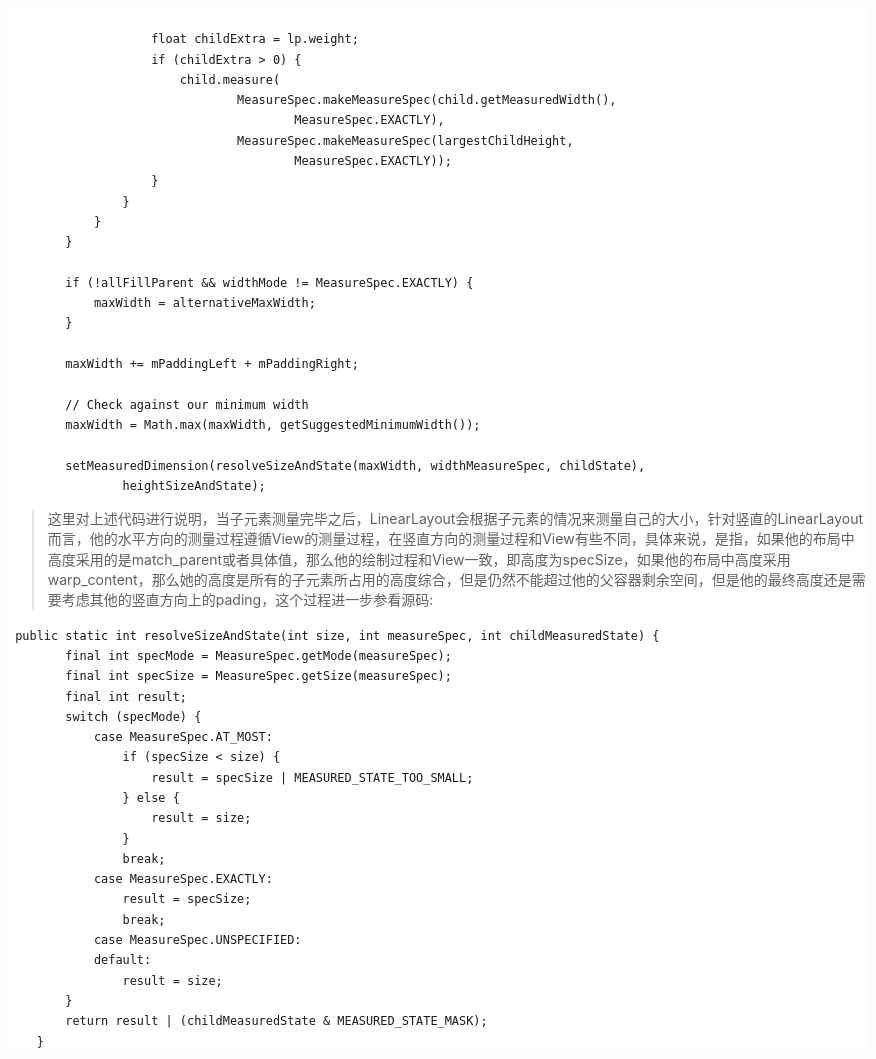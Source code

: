 ```

                    float childExtra = lp.weight;
                    if (childExtra > 0) {
                        child.measure(
                                MeasureSpec.makeMeasureSpec(child.getMeasuredWidth(),
                                        MeasureSpec.EXACTLY),
                                MeasureSpec.makeMeasureSpec(largestChildHeight,
                                        MeasureSpec.EXACTLY));
                    }
                }
            }
        }

        if (!allFillParent && widthMode != MeasureSpec.EXACTLY) {
            maxWidth = alternativeMaxWidth;
        }
        
        maxWidth += mPaddingLeft + mPaddingRight;

        // Check against our minimum width
        maxWidth = Math.max(maxWidth, getSuggestedMinimumWidth());
        
        setMeasuredDimension(resolveSizeAndState(maxWidth, widthMeasureSpec, childState),
                heightSizeAndState);

```

>这里对上述代码进行说明，当子元素测量完毕之后，LinearLayout会根据子元素的情况来测量自己的大小，针对竖直的LinearLayout而言，他的水平方向的测量过程遵循View的测量过程，在竖直方向的测量过程和View有些不同，具体来说，是指，如果他的布局中高度采用的是match_parent或者具体值，那么他的绘制过程和View一致，即高度为specSize，如果他的布局中高度采用warp_content，那么她的高度是所有的子元素所占用的高度综合，但是仍然不能超过他的父容器剩余空间，但是他的最终高度还是需要考虑其他的竖直方向上的pading，这个过程进一步参看源码:

```
 public static int resolveSizeAndState(int size, int measureSpec, int childMeasuredState) {
        final int specMode = MeasureSpec.getMode(measureSpec);
        final int specSize = MeasureSpec.getSize(measureSpec);
        final int result;
        switch (specMode) {
            case MeasureSpec.AT_MOST:
                if (specSize < size) {
                    result = specSize | MEASURED_STATE_TOO_SMALL;
                } else {
                    result = size;
                }
                break;
            case MeasureSpec.EXACTLY:
                result = specSize;
                break;
            case MeasureSpec.UNSPECIFIED:
            default:
                result = size;
        }
        return result | (childMeasuredState & MEASURED_STATE_MASK);
    }
```
